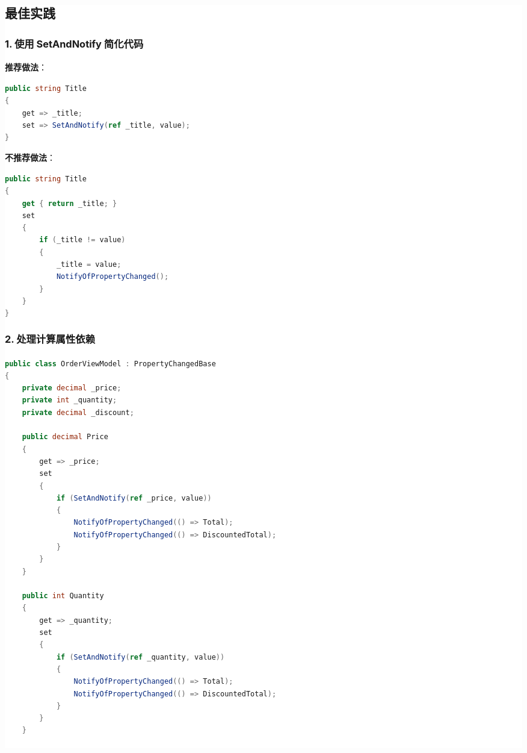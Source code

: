 ## 最佳实践

### 1. 使用 SetAndNotify 简化代码

**推荐做法**：
```csharp
public string Title
{
    get => _title;
    set => SetAndNotify(ref _title, value);
}
```

**不推荐做法**：
```csharp
public string Title
{
    get { return _title; }
    set
    {
        if (_title != value)
        {
            _title = value;
            NotifyOfPropertyChanged();
        }
    }
}
```

### 2. 处理计算属性依赖

```csharp
public class OrderViewModel : PropertyChangedBase
{
    private decimal _price;
    private int _quantity;
    private decimal _discount;
    
    public decimal Price
    {
        get => _price;
        set
        {
            if (SetAndNotify(ref _price, value))
            {
                NotifyOfPropertyChanged(() => Total);
                NotifyOfPropertyChanged(() => DiscountedTotal);
            }
        }
    }
    
    public int Quantity
    {
        get => _quantity;
        set
        {
            if (SetAndNotify(ref _quantity, value))
            {
                NotifyOfPropertyChanged(() => Total);
                NotifyOfPropertyChanged(() => DiscountedTotal);
            }
        }
    }
    
```